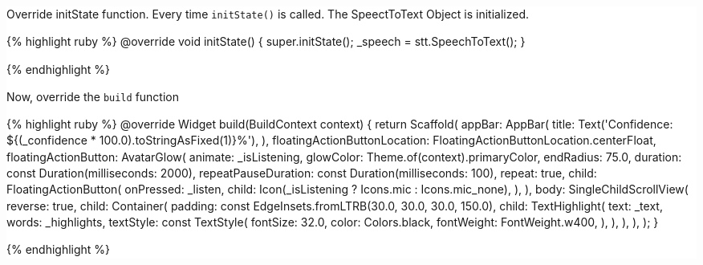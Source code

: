 Override initState function. Every time `initState()` is called. The SpeectToText Object is initialized.

{% highlight ruby %}
 @override
 void initState() {
   super.initState();
   _speech = stt.SpeechToText();
 }

{% endhighlight %}

Now, override the `build` function


{% highlight ruby %}
  @override
  Widget build(BuildContext context) {
    return Scaffold(
      appBar: AppBar(
        title: Text('Confidence: ${(_confidence * 100.0).toStringAsFixed(1)}%'),
      ),
      floatingActionButtonLocation: FloatingActionButtonLocation.centerFloat,
      floatingActionButton: AvatarGlow(
        animate: _isListening,
        glowColor: Theme.of(context).primaryColor,
        endRadius: 75.0,
        duration: const Duration(milliseconds: 2000),
        repeatPauseDuration: const Duration(milliseconds: 100),
        repeat: true,
        child: FloatingActionButton(
          onPressed: _listen,
          child: Icon(_isListening ? Icons.mic : Icons.mic_none),
        ),
      ),
      body: SingleChildScrollView(
        reverse: true,
        child: Container(
          padding: const EdgeInsets.fromLTRB(30.0, 30.0, 30.0, 150.0),
          child: TextHighlight(
            text: _text,
            words: _highlights,
            textStyle: const TextStyle(
              fontSize: 32.0,
              color: Colors.black,
              fontWeight: FontWeight.w400,
            ),
          ),
        ),
      ),
    );
  }

{% endhighlight %}
